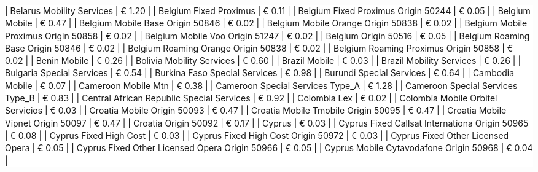| Belarus Mobility Services | € 1.20 |
| Belgium Fixed Proximus | € 0.11 |
| Belgium Fixed Proximus Origin 50244 | € 0.05 |
| Belgium Mobile | € 0.47 |
| Belgium Mobile Base Origin 50846 | € 0.02 |
| Belgium Mobile Orange Origin 50838 | € 0.02 |
| Belgium Mobile Proximus Origin 50858 | € 0.02 |
| Belgium Mobile Voo Origin 51247 | € 0.02 |
| Belgium Origin 50516 | € 0.05 |
| Belgium Roaming Base Origin 50846 | € 0.02 |
| Belgium Roaming Orange Origin 50838 | € 0.02 |
| Belgium Roaming Proximus Origin 50858 | € 0.02 |
| Benin Mobile | € 0.26 |
| Bolivia Mobility Services | € 0.60 |
| Brazil Mobile | € 0.03 |
| Brazil Mobility Services | € 0.26 |
| Bulgaria Special Services | € 0.54 |
| Burkina Faso Special Services | € 0.98 |
| Burundi Special Services | € 0.64 |
| Cambodia Mobile | € 0.07 |
| Cameroon Mobile Mtn | € 0.38 |
| Cameroon Special Services Type_A | € 1.28 |
| Cameroon Special Services Type_B | € 0.83 |
| Central African Republic Special Services | € 0.92 |
| Colombia Lex | € 0.02 |
| Colombia Mobile Orbitel Servicios | € 0.03 |
| Croatia Mobile Origin 50093 | € 0.47 |
| Croatia Mobile Tmobile Origin 50095 | € 0.47 |
| Croatia Mobile Vipnet Origin 50097 | € 0.47 |
| Croatia Origin 50092 | € 0.17 |
| Cyprus | € 0.03 |
| Cyprus Fixed Callsat Internationa Origin 50965 | € 0.08 |
| Cyprus Fixed High Cost | € 0.03 |
| Cyprus Fixed High Cost Origin 50972 | € 0.03 |
| Cyprus Fixed Other Licensed Opera | € 0.05 |
| Cyprus Fixed Other Licensed Opera Origin 50966 | € 0.05 |
| Cyprus Mobile Cytavodafone Origin 50968 | € 0.04 |
